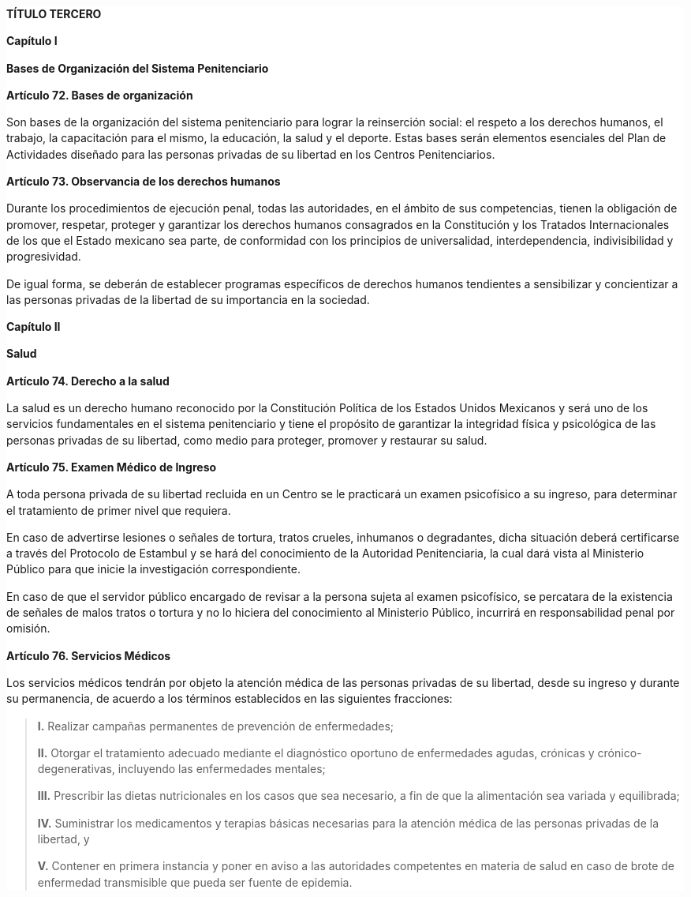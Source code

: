 **TÍTULO TERCERO**

**Capítulo I**

**Bases de Organización del Sistema Penitenciario**

**Artículo 72. Bases de organización**

Son bases de la organización del sistema penitenciario para lograr la reinserción social: el respeto a los derechos humanos, el trabajo, la capacitación para el mismo, la educación, la salud y el deporte. Estas bases serán elementos esenciales del Plan de Actividades diseñado para las personas privadas de su libertad en los Centros Penitenciarios.

**Artículo 73. Observancia de los derechos humanos**

Durante los procedimientos de ejecución penal, todas las autoridades, en el ámbito de sus competencias, tienen la obligación de promover, respetar, proteger y garantizar los derechos humanos consagrados en la Constitución y los Tratados Internacionales de los que el Estado mexicano sea parte, de conformidad con los principios de universalidad, interdependencia, indivisibilidad y progresividad.

De igual forma, se deberán de establecer programas específicos de derechos humanos tendientes a sensibilizar y concientizar a las personas privadas de la libertad de su importancia en la sociedad.

**Capítulo II**

**Salud**

**Artículo 74. Derecho a la salud**

La salud es un derecho humano reconocido por la Constitución Política de los Estados Unidos Mexicanos y será uno de los servicios fundamentales en el sistema penitenciario y tiene el propósito de garantizar la integridad física y psicológica de las personas privadas de su libertad, como medio para proteger, promover y restaurar su salud.

**Artículo 75. Examen Médico de Ingreso**

A toda persona privada de su libertad recluida en un Centro se le practicará un examen psicofísico a su ingreso, para determinar el tratamiento de primer nivel que requiera.

En caso de advertirse lesiones o señales de tortura, tratos crueles, inhumanos o degradantes, dicha situación deberá certificarse a través del Protocolo de Estambul y se hará del conocimiento de la Autoridad Penitenciaria, la cual dará vista al Ministerio Público para que inicie la investigación correspondiente.

En caso de que el servidor público encargado de revisar a la persona sujeta al examen psicofísico, se percatara de la existencia de señales de malos tratos o tortura y no lo hiciera del conocimiento al Ministerio Público, incurrirá en responsabilidad penal por omisión.

**Artículo 76. Servicios Médicos**

Los servicios médicos tendrán por objeto la atención médica de las personas privadas de su libertad, desde su ingreso y durante su permanencia, de acuerdo a los términos establecidos en las siguientes fracciones:

> **I.** Realizar campañas permanentes de prevención de enfermedades;
>
> **II.** Otorgar el tratamiento adecuado mediante el diagnóstico oportuno de enfermedades agudas, crónicas y crónico-degenerativas, incluyendo las enfermedades mentales;
>
> **III.** Prescribir las dietas nutricionales en los casos que sea necesario, a fin de que la alimentación sea variada y equilibrada;
>
> **IV.** Suministrar los medicamentos y terapias básicas necesarias para la atención médica de las personas privadas de la libertad, y
>
> **V.** Contener en primera instancia y poner en aviso a las autoridades competentes en materia de salud en caso de brote de enfermedad transmisible que pueda ser fuente de epidemia.
